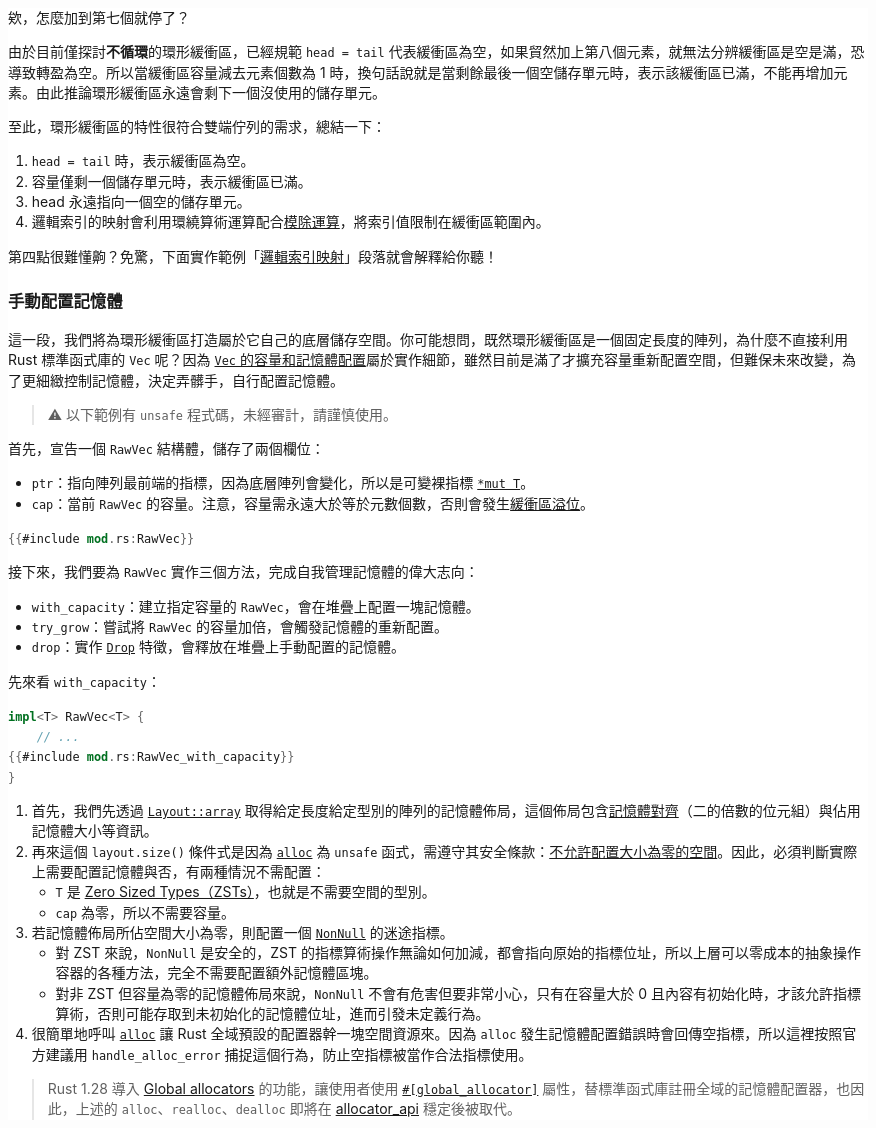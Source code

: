 欸，怎麼加到第七個就停了？

由於目前僅探討**不循環**的環形緩衝區，已經規範 `head = tail` 代表緩衝區為空，如果貿然加上第八個元素，就無法分辨緩衝區是空是滿，恐導致轉盈為空。所以當緩衝區容量減去元素個數為 1 時，換句話說就是當剩餘最後一個空儲存單元時，表示該緩衝區已滿，不能再增加元素。由此推論環形緩衝區永遠會剩下一個沒使用的儲存單元。

至此，環形緩衝區的特性很符合雙端佇列的需求，總結一下：

1. `head = tail` 時，表示緩衝區為空。
2. 容量僅剩一個儲存單元時，表示緩衝區已滿。
3. head 永遠指向一個空的儲存單元。
4. 邏輯索引的映射會利用環繞算術運算配合[模除運算]，將索引值限制在緩衝區範圍內。

第四點很難懂齁？免驚，下面實作範例「[邏輯索引映射](#邏輯索引映射)」段落就會解釋給你聽！

[環形緩衝區（Ring buffer）]: https://en.wikipedia.org/wiki/Circular_buffer
[整數溢位]: https://en.wikipedia.org/wiki/Integer_overflow
[模除運算]: https://en.wikipedia.org/wiki/Modulo_operation

### 手動配置記憶體

這一段，我們將為環形緩衝區打造屬於它自己的底層儲存空間。你可能想問，既然環形緩衝區是一個固定長度的陣列，為什麼不直接利用 Rust 標準函式庫的 `Vec` 呢？因為 [`Vec` 的容量和記憶體配置]屬於實作細節，雖然目前是滿了才擴充容量重新配置空間，但難保未來改變，為了更細緻控制記憶體，決定弄髒手，自行配置記憶體。

> ⚠️ 以下範例有 `unsafe` 程式碼，未經審計，請謹慎使用。

首先，宣告一個 `RawVec` 結構體，儲存了兩個欄位：

- `ptr`：指向陣列最前端的指標，因為底層陣列會變化，所以是可變裸指標 [`*mut T`]。
- `cap`：當前 `RawVec` 的容量。注意，容量需永遠大於等於元數個數，否則會發生[緩衝區溢位]。

```rust
{{#include mod.rs:RawVec}}
```

接下來，我們要為 `RawVec` 實作三個方法，完成自我管理記憶體的偉大志向：

- `with_capacity`：建立指定容量的 `RawVec`，會在堆疊上配置一塊記憶體。
- `try_grow`：嘗試將 `RawVec` 的容量加倍，會觸發記憶體的重新配置。
- `drop`：實作 [`Drop`] 特徵，會釋放在堆疊上手動配置的記憶體。

先來看 `with_capacity`：

```rust
impl<T> RawVec<T> {
    // ...
{{#include mod.rs:RawVec_with_capacity}}
}
```

1. 首先，我們先透過 [`Layout::array`] 取得給定長度給定型別的陣列的記憶體佈局，這個佈局包含[記憶體對齊]（二的倍數的位元組）與佔用記憶體大小等資訊。
2. 再來這個 `layout.size()` 條件式是因為 [`alloc`] 為 `unsafe` 函式，需遵守其安全條款：[不允許配置大小為零的空間]。因此，必須判斷實際上需要配置記憶體與否，有兩種情況不需配置：
    - `T` 是 [Zero Sized Types（ZSTs）]，也就是不需要空間的型別。
    - `cap` 為零，所以不需要容量。
3. 若記憶體佈局所佔空間大小為零，則配置一個 [`NonNull`] 的迷途指標。
    - 對 ZST 來說，`NonNull` 是安全的，ZST 的指標算術操作無論如何加減，都會指向原始的指標位址，所以上層可以零成本的抽象操作容器的各種方法，完全不需要配置額外記憶體區塊。
    - 對非 ZST 但容量為零的記憶體佈局來說，`NonNull` 不會有危害但要非常小心，只有在容量大於 0 且內容有初始化時，才該允許指標算術，否則可能存取到未初始化的記憶體位址，進而引發未定義行為。
4. 很簡單地呼叫 [`alloc`] 讓 Rust 全域預設的配置器幹一塊空間資源來。因為 `alloc` 發生記憶體配置錯誤時會回傳空指標，所以這裡按照官方建議用 `handle_alloc_error` 捕捉這個行為，防止空指標被當作合法指標使用。

> Rust 1.28 導入 [Global allocators] 的功能，讓使用者使用 [`#[global_allocator]`][global_allocator] 屬性，替標準函式庫註冊全域的記憶體配置器，也因此，上述的 `alloc`、`realloc`、`dealloc` 即將在 [allocator_api] 穩定後被取代。


[`rust_algorithm_club::Deque`]: /doc/rust_algorithm_club/struct.Deque.html
[佇列]: ../collections/queue
[堆疊]: ../collections/stack
[雙向鏈結串列]: ../doubly_linked_list
[`Vec` 的容量和記憶體配置]: https://doc.rust-lang.org/1.49.0/alloc/vec/struct.Vec.html#capacity-and-reallocation
[緩衝區溢位]: https://en.wikipedia.org/wiki/Buffer_overflow
[`*mut T`]: https://doc.rust-lang.org/1.49.0/std/primitive.pointer.html
[`Drop`]: https://doc.rust-lang.org/1.49.0/core/ops/trait.Drop.html
[`Layout::array`]: https://doc.rust-lang.org/1.49.0/alloc/alloc/struct.Layout.html#method.array
[記憶體對齊]: https://en.wikipedia.org/wiki/Data_structure_alignment
[`alloc`]: https://doc.rust-lang.org/1.49.0/alloc/alloc/fn.alloc.html
[不允許配置大小為零的空間]: https://doc.rust-lang.org/1.49.0/alloc/alloc/trait.GlobalAlloc.html#safety-1
[Zero Sized Types（ZSTs）]: https://doc.rust-lang.org/nomicon/exotic-sizes.html#zero-sized-types-zsts
[`NonNull`]: https://doc.rust-lang.org/1.49.0/core/ptr/struct.NonNull.html
[Global allocators]: https://doc.rust-lang.org/edition-guide/rust-2018/platform-and-target-support/global-allocators.html
[global_allocator]: https://doc.rust-lang.org/1.49.0/std/alloc/trait.GlobalAlloc.html
[allocator_api]: https://github.com/rust-lang/rust/issues/32838
[`dealloc`]: https://doc.rust-lang.org/1.49.0/alloc/alloc/fn.dealloc.html
[`ptr::copy_nonoverlapping`]: https://doc.rust-lang.org/1.49.0/std/ptr/fn.copy_nonoverlapping.html
[`memcpy`]: https://en.cppreference.com/w/c/string/byte/memcpy
[`ptr::read`]: https://doc.rust-lang.org/1.49.0/core/ptr/fn.read.html
[`ptr::write`]: https://doc.rust-lang.org/1.49.0/core/ptr/fn.write.html
[Region-based memory management]: https://en.wikipedia.org/wiki/Region-based_memory_management
[`std::colletions::VecDeque::drop`]: https://github.com/rust-lang/rust/blob/a118ee2/library/alloc/src/collections/vec_deque/mod.rs#L117-L139
[`Iterator`]: https://doc.rust-lang.org/1.49.0/core/iter/trait.Iterator.html
[不會是迷途引用]: https://users.rust-lang.org/t/iterator-lifetime-error-only-when-using-a-mutable-reference/50460/6
[GAT 與 streaming iterator workaroud]: https://lukaskalbertodt.github.io/2018/08/03/solving-the-generalized-streaming-iterator-problem-without-gats.html
[所有 `&T` 引用都預設實作 Copy 特徵]: https://doc.rust-lang.org/1.49.0/core/marker/trait.Copy.html#impl-Copy-130
[`IntoIterator`]: https://doc.rust-lang.org/1.49.0/core/iter/trait.IntoIterator.html
[`Index`]: https://doc.rust-lang.org/1.49.0/core/ops/trait.Index.html
[`IndexMut`]: https://doc.rust-lang.org/1.49.0/core/ops/trait.IndexMut.html
[`debug_list`]: https://doc.rust-lang.org/1.49.0/alloc/fmt/struct.Formatter.html#method.debug_list
[編譯器推導實作]: https://doc.rust-lang.org/stable/book/appendix-03-derivable-traits.html#debug-for-programmer-output
[Rust Documentation: `VecDeque`]: https://doc.rust-lang.org/stable/std/collections/vec_deque/struct.VecDeque.html
[Wiki: Circular buffer]: https://en.wikipedia.org/wiki/Circular_buffer
[Rust `RawVec` Implementation]: https://github.com/rust-lang/rust/blob/ff6ee2a/library/alloc/src/raw_vec.rs